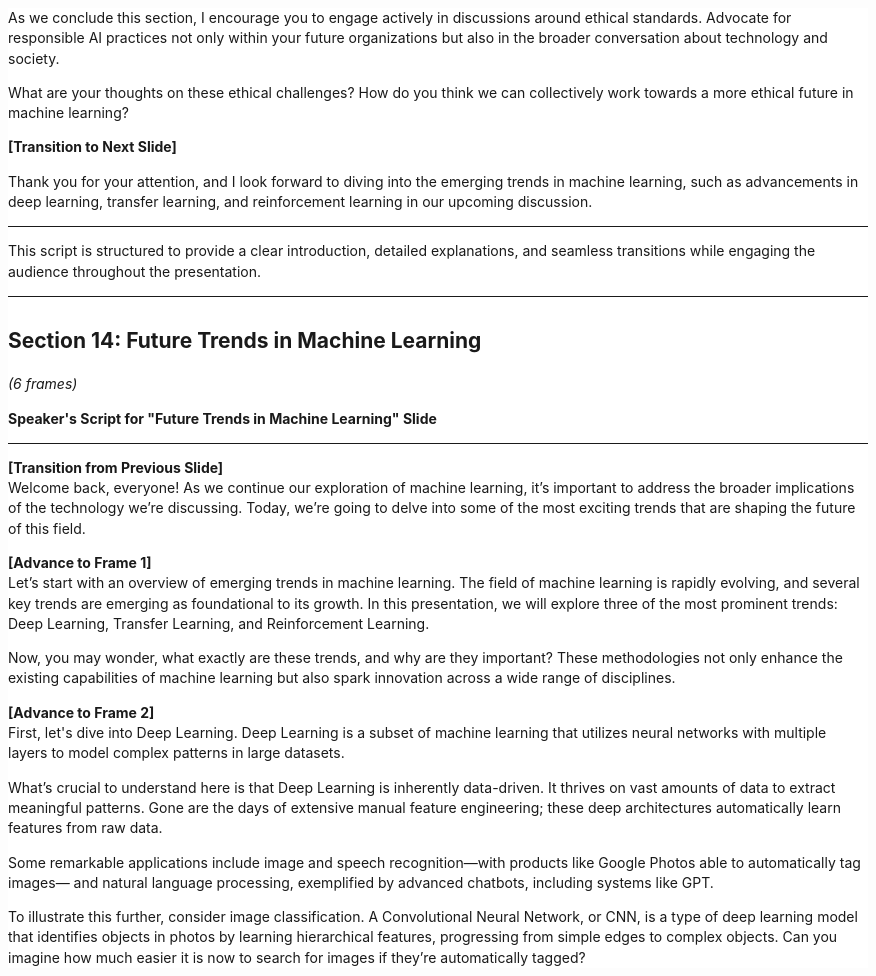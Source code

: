 As we conclude this section, I encourage you to engage actively in discussions around ethical standards. Advocate for responsible AI practices not only within your future organizations but also in the broader conversation about technology and society. 

What are your thoughts on these ethical challenges? How do you think we can collectively work towards a more ethical future in machine learning?

**[Transition to Next Slide]**

Thank you for your attention, and I look forward to diving into the emerging trends in machine learning, such as advancements in deep learning, transfer learning, and reinforcement learning in our upcoming discussion.

--- 

This script is structured to provide a clear introduction, detailed explanations, and seamless transitions while engaging the audience throughout the presentation.

---

## Section 14: Future Trends in Machine Learning
*(6 frames)*

**Speaker's Script for "Future Trends in Machine Learning" Slide**

---

**[Transition from Previous Slide]**  
Welcome back, everyone! As we continue our exploration of machine learning, it’s important to address the broader implications of the technology we’re discussing. Today, we’re going to delve into some of the most exciting trends that are shaping the future of this field.

**[Advance to Frame 1]**  
Let’s start with an overview of emerging trends in machine learning. The field of machine learning is rapidly evolving, and several key trends are emerging as foundational to its growth. In this presentation, we will explore three of the most prominent trends: Deep Learning, Transfer Learning, and Reinforcement Learning.

Now, you may wonder, what exactly are these trends, and why are they important? These methodologies not only enhance the existing capabilities of machine learning but also spark innovation across a wide range of disciplines.

**[Advance to Frame 2]**  
First, let's dive into Deep Learning. Deep Learning is a subset of machine learning that utilizes neural networks with multiple layers to model complex patterns in large datasets. 

What’s crucial to understand here is that Deep Learning is inherently data-driven. It thrives on vast amounts of data to extract meaningful patterns. Gone are the days of extensive manual feature engineering; these deep architectures automatically learn features from raw data. 

Some remarkable applications include image and speech recognition—with products like Google Photos able to automatically tag images— and natural language processing, exemplified by advanced chatbots, including systems like GPT.

To illustrate this further, consider image classification. A Convolutional Neural Network, or CNN, is a type of deep learning model that identifies objects in photos by learning hierarchical features, progressing from simple edges to complex objects. Can you imagine how much easier it is now to search for images if they’re automatically tagged? 
